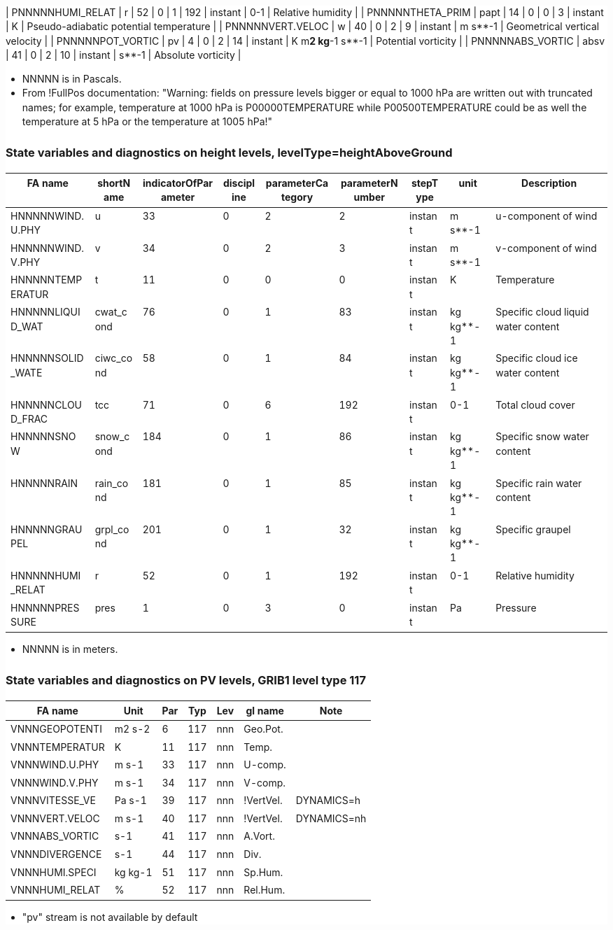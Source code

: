 | PNNNNNHUMI_RELAT | r |  52 | 0 | 1 | 192 |  instant | 0-1 | Relative humidity |
| PNNNNNTHETA_PRIM | papt |  14 | 0 | 0 | 3 |  instant | K | Pseudo-adiabatic potential temperature |
| PNNNNNVERT.VELOC | w |  40 | 0 | 2 | 9 |  instant | m s**-1 | Geometrical vertical velocity |
| PNNNNNPOT_VORTIC | pv |  4 | 0 | 2 | 14 |  instant | K m**2 kg**-1 s**-1 | Potential vorticity |
| PNNNNNABS_VORTIC | absv |  41 | 0 | 2 | 10 |  instant | s**-1 | Absolute vorticity |

 * NNNNN is in Pascals. 
 * From !FullPos documentation: "Warning: fields on pressure levels bigger or equal to 1000 hPa are written out with truncated names; for example, temperature at 1000 hPa is P00000TEMPERATURE while P00500TEMPERATURE could be as well the temperature at 5 hPa or the temperature at 1005 hPa!"

### State variables and diagnostics on height levels, levelType=heightAboveGround


|  FA name         | shortName  | indicatorOfParameter | discipline | parameterCategory | parameterNumber | stepType | unit | Description | 
| --- | --- | --- | --- | --- | --- | --- | --- | --- |
| HNNNNNWIND.U.PHY | u |  33 | 0 | 2 | 2 | instant | m s**-1 | u-component of wind |
| HNNNNNWIND.V.PHY | v |  34 | 0 | 2 | 3 | instant | m s**-1 | v-component of wind |
| HNNNNNTEMPERATUR | t |  11 | 0 | 0 | 0 | instant | K | Temperature |
| HNNNNNLIQUID_WAT | cwat_cond |  76 | 0 | 1 | 83 | instant | kg kg**-1 | Specific cloud liquid water content |
| HNNNNNSOLID_WATE | ciwc_cond |  58 | 0 | 1 | 84 | instant | kg kg**-1 | Specific cloud ice water content |
| HNNNNNCLOUD_FRAC | tcc |  71 | 0 | 6 | 192 | instant | 0-1 | Total cloud cover |
| HNNNNNSNOW | snow_cond |  184 | 0 | 1 | 86 | instant | kg kg**-1 | Specific snow water content |
| HNNNNNRAIN | rain_cond |  181 | 0 | 1 | 85 | instant | kg kg**-1 | Specific rain water content |
| HNNNNNGRAUPEL | grpl_cond |  201 | 0 | 1 | 32 | instant | kg kg**-1 | Specific graupel |
| HNNNNNHUMI_RELAT | r |  52 | 0 | 1 | 192 | instant | 0-1 | Relative humidity |
| HNNNNNPRESSURE | pres |  1 | 0 | 3 | 0 | instant | Pa | Pressure |

 * NNNNN is in meters. 

### State variables and diagnostics on PV levels, GRIB1 level type 117


|FA name            |Unit     | Par | Typ | Lev |gl name              |Note            |
| --- | --- | --- | --- | --- | --- | --- |
| VNNNGEOPOTENTI    | m2 s-2  |   6 | 117 | nnn | Geo.Pot.            |                |
| VNNNTEMPERATUR    | K       |  11 | 117 | nnn | Temp.               |                |
| VNNNWIND.U.PHY    | m s-1   |  33 | 117 | nnn | U-comp.             |                |
| VNNNWIND.V.PHY    | m s-1   |  34 | 117 | nnn | V-comp.             |                |
| VNNNVITESSE_VE    | Pa s-1  |  39 | 117 | nnn | !VertVel.           | DYNAMICS=h     |
| VNNNVERT.VELOC    | m s-1   |  40 | 117 | nnn | !VertVel.           | DYNAMICS=nh    |
| VNNNABS_VORTIC    | s-1     |  41 | 117 | nnn | A.Vort.             |                |
| VNNNDIVERGENCE    | s-1     |  44 | 117 | nnn | Div.                |                |
| VNNNHUMI.SPECI    | kg kg-1 |  51 | 117 | nnn | Sp.Hum.             |                |
| VNNNHUMI_RELAT    | %       |  52 | 117 | nnn | Rel.Hum.            |                |
 * "pv" stream is not available by default